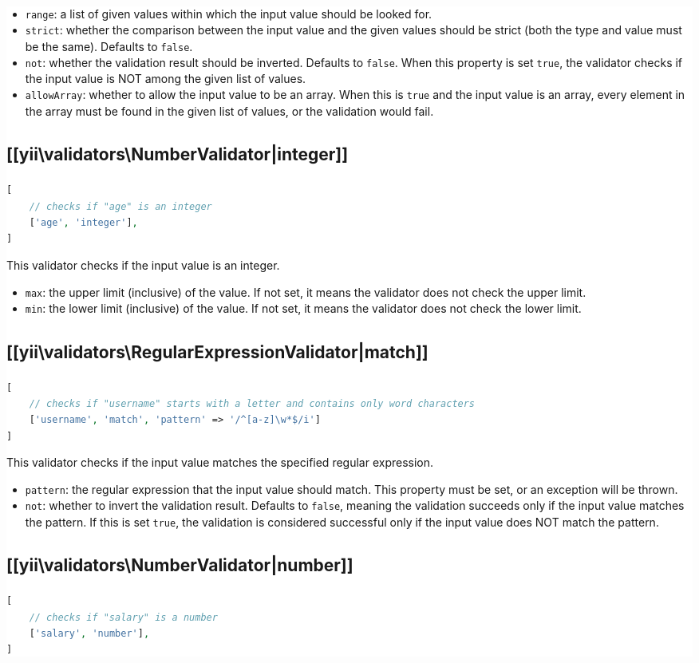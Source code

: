- `range`: a list of given values within which the input value should be looked for.
- `strict`: whether the comparison between the input value and the given values should be strict
  (both the type and value must be the same). Defaults to `false`.
- `not`: whether the validation result should be inverted. Defaults to `false`. When this property is set `true`,
  the validator checks if the input value is NOT among the given list of values.
- `allowArray`: whether to allow the input value to be an array. When this is `true` and the input value is an array,
  every element in the array must be found in the given list of values, or the validation would fail.


## [[yii\validators\NumberValidator|integer]] <span id="integer"></span>

```php
[
    // checks if "age" is an integer
    ['age', 'integer'],
]
```

This validator checks if the input value is an integer.

- `max`: the upper limit (inclusive) of the value. If not set, it means the validator does not check the upper limit.
- `min`: the lower limit (inclusive) of the value. If not set, it means the validator does not check the lower limit.


## [[yii\validators\RegularExpressionValidator|match]] <span id="match"></span>

```php
[
    // checks if "username" starts with a letter and contains only word characters
    ['username', 'match', 'pattern' => '/^[a-z]\w*$/i']
]
```

This validator checks if the input value matches the specified regular expression.

- `pattern`: the regular expression that the input value should match. This property must be set,
  or an exception will be thrown.
- `not`: whether to invert the validation result. Defaults to `false`, meaning the validation succeeds
   only if the input value matches the pattern. If this is set `true`, the validation is considered
   successful only if the input value does NOT match the pattern.


## [[yii\validators\NumberValidator|number]] <span id="number"></span>

```php
[
    // checks if "salary" is a number
    ['salary', 'number'],
]
```

